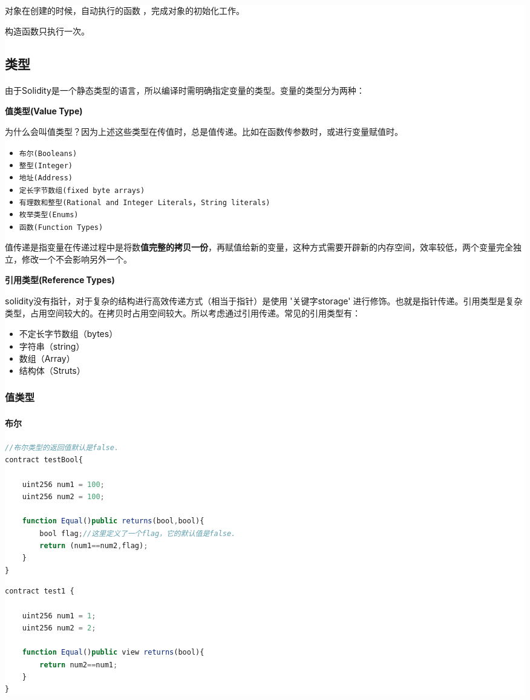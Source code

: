 对象在创建的时候，自动执行的函数 ，完成对象的初始化工作。

构造函数只执行一次。





## 类型

由于Solidity是一个静态类型的语言，所以编译时需明确指定变量的类型。变量的类型分为两种：

**值类型(Value Type)**

为什么会叫值类型？因为上述这些类型在传值时，总是值传递。比如在函数传参数时，或进行变量赋值时。

- `布尔(Booleans)`
- `整型(Integer)`
- `地址(Address)`
- `定长字节数组(fixed byte arrays)`
- `有理数和整型(Rational and Integer Literals`，`String literals)`
- `枚举类型(Enums)`
- `函数(Function Types)`

值传递是指变量在传递过程中是将数**值完整的拷贝一份**，再赋值给新的变量，这种方式需要开辟新的内存空间，效率较低，两个变量完全独立，修改一个不会影响另外一个。

**引用类型(Reference Types)**

solidity没有指针，对于复杂的结构进行高效传递方式（相当于指针）是使用 '关键字storage' 进行修饰。也就是指针传递。引用类型是复杂类型，占用空间较大的。在拷贝时占用空间较大。所以考虑通过引用传递。常见的引用类型有：

- 不定长字节数组（bytes）
- 字符串（string）
- 数组（Array）
- 结构体（Struts）

### 值类型

#### 布尔

```js
//布尔类型的返回值默认是false.
contract testBool{
    
    uint256 num1 = 100;
    uint256 num2 = 100;
    
    function Equal()public returns(bool,bool){
        bool flag;//这里定义了一个flag，它的默认值是false.
        return (num1==num2,flag);
    }
}
```

```js
contract test1 {
    
    uint256 num1 = 1;
    uint256 num2 = 2;
    
    function Equal()public view returns(bool){
        return num2==num1;
    }
}
```
